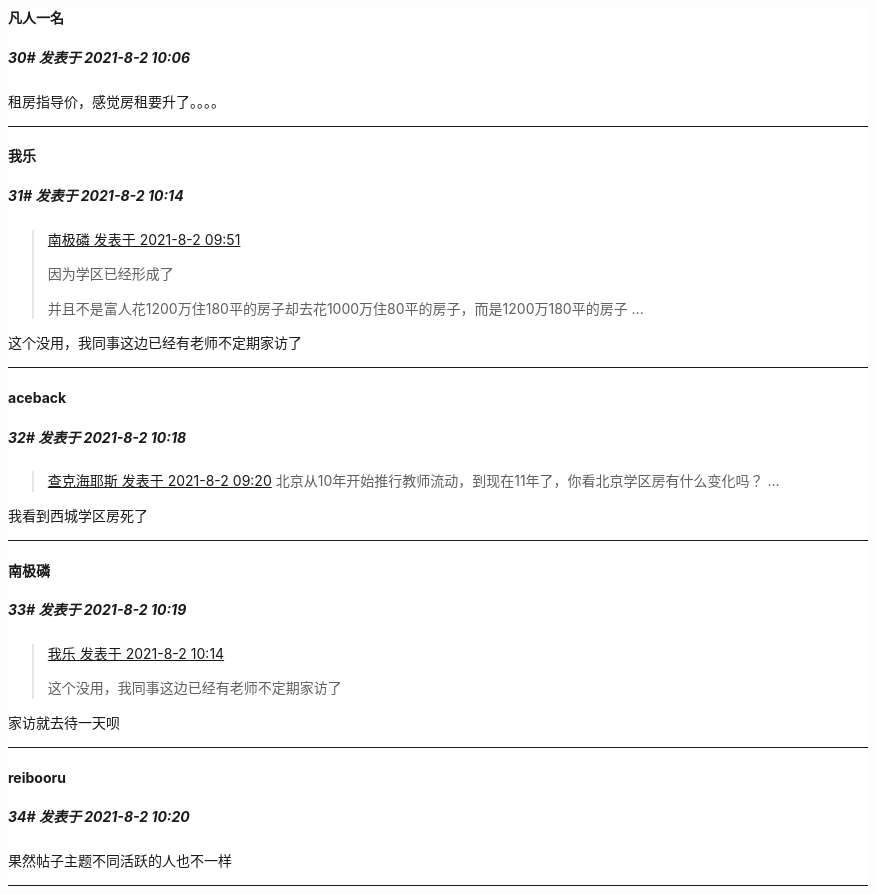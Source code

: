####  凡人一名  
##### 30#       发表于 2021-8-2 10:06


租房指导价，感觉房租要升了。。。。




*****

####  我乐  
##### 31#       发表于 2021-8-2 10:14


<blockquote><a href="httphttps://bbs.saraba1st.com/2b/forum.php?mod=redirect&amp;goto=findpost&amp;pid=52202570&amp;ptid=2018657" target="_blank">南极磷 发表于 2021-8-2 09:51</a>

因为学区已经形成了

并且不是富人花1200万住180平的房子却去花1000万住80平的房子，而是1200万180平的房子 ...</blockquote>
这个没用，我同事这边已经有老师不定期家访了


*****

####  aceback  
##### 32#       发表于 2021-8-2 10:18


<blockquote><a href="httphttps://bbs.saraba1st.com/2b/forum.php?mod=redirect&amp;goto=findpost&amp;pid=52202194&amp;ptid=2018657" target="_blank">查克海耶斯 发表于 2021-8-2 09:20</a>
北京从10年开始推行教师流动，到现在11年了，你看北京学区房有什么变化吗？ ...</blockquote>
我看到西城学区房死了


*****

####  南极磷  
##### 33#       发表于 2021-8-2 10:19


<blockquote><a href="httphttps://bbs.saraba1st.com/2b/forum.php?mod=redirect&amp;goto=findpost&amp;pid=52202853&amp;ptid=2018657" target="_blank">我乐 发表于 2021-8-2 10:14</a>

这个没用，我同事这边已经有老师不定期家访了</blockquote>
家访就去待一天呗


*****

####  reibooru  
##### 34#       发表于 2021-8-2 10:20


果然帖子主题不同活跃的人也不一样


*****
